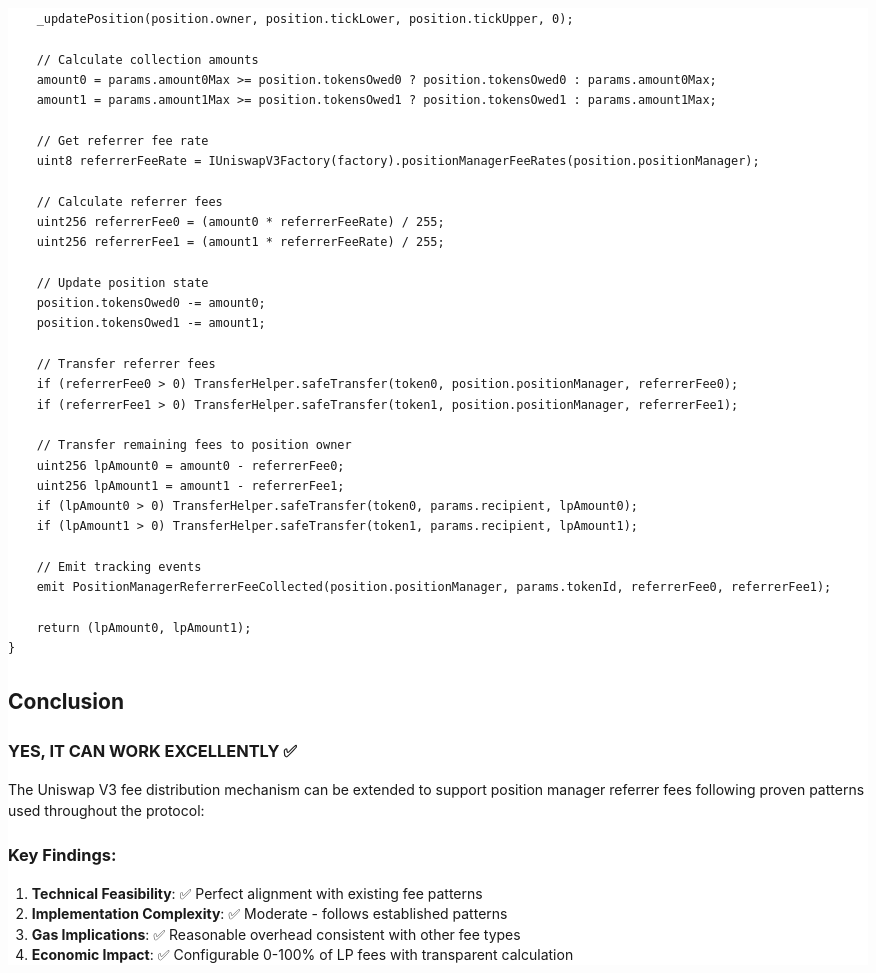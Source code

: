 ```solidity
    _updatePosition(position.owner, position.tickLower, position.tickUpper, 0);
    
    // Calculate collection amounts
    amount0 = params.amount0Max >= position.tokensOwed0 ? position.tokensOwed0 : params.amount0Max;
    amount1 = params.amount1Max >= position.tokensOwed1 ? position.tokensOwed1 : params.amount1Max;
    
    // Get referrer fee rate
    uint8 referrerFeeRate = IUniswapV3Factory(factory).positionManagerFeeRates(position.positionManager);
    
    // Calculate referrer fees
    uint256 referrerFee0 = (amount0 * referrerFeeRate) / 255;
    uint256 referrerFee1 = (amount1 * referrerFeeRate) / 255;
    
    // Update position state
    position.tokensOwed0 -= amount0;
    position.tokensOwed1 -= amount1;
    
    // Transfer referrer fees
    if (referrerFee0 > 0) TransferHelper.safeTransfer(token0, position.positionManager, referrerFee0);
    if (referrerFee1 > 0) TransferHelper.safeTransfer(token1, position.positionManager, referrerFee1);
    
    // Transfer remaining fees to position owner
    uint256 lpAmount0 = amount0 - referrerFee0;
    uint256 lpAmount1 = amount1 - referrerFee1;
    if (lpAmount0 > 0) TransferHelper.safeTransfer(token0, params.recipient, lpAmount0);
    if (lpAmount1 > 0) TransferHelper.safeTransfer(token1, params.recipient, lpAmount1);
    
    // Emit tracking events
    emit PositionManagerReferrerFeeCollected(position.positionManager, params.tokenId, referrerFee0, referrerFee1);
    
    return (lpAmount0, lpAmount1);
}
```

## Conclusion

### **YES, IT CAN WORK EXCELLENTLY** ✅

The Uniswap V3 fee distribution mechanism can be extended to support position manager referrer fees following proven patterns used throughout the protocol:

### **Key Findings:**

1. **Technical Feasibility**: ✅ Perfect alignment with existing fee patterns
2. **Implementation Complexity**: ✅ Moderate - follows established patterns  
3. **Gas Implications**: ✅ Reasonable overhead consistent with other fee types
4. **Economic Impact**: ✅ Configurable 0-100% of LP fees with transparent calculation
